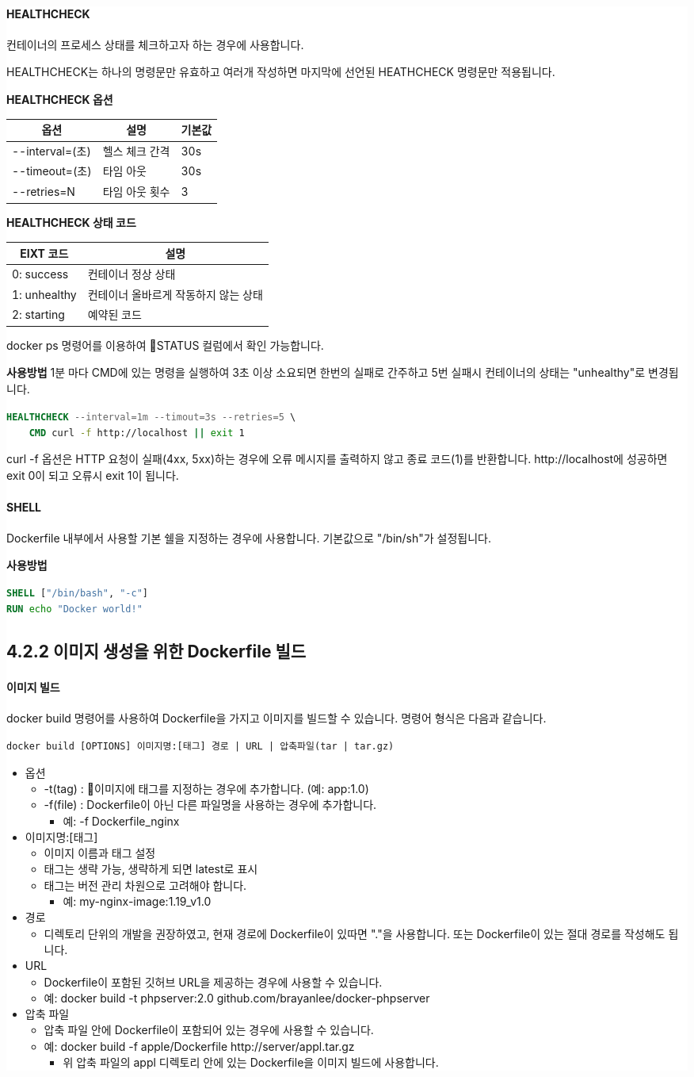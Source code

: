 #### HEALTHCHECK
컨테이너의 프로세스 상태를 체크하고자 하는 경우에 사용합니다.

HEALTHCHECK는 하나의 명령문만 유효하고 여러개 작성하면 마지막에 선언된 HEATHCHECK 명령문만 적용됩니다.

**HEALTHCHECK 옵션**

| 옵션             | 설명       | 기본값 |
| -------------- | -------- | --- |
| --interval=(초) | 헬스 체크 간격 | 30s |
| --timeout=(초)  | 타임 아웃    | 30s |
| --retries=N    | 타임 아웃 횟수 | 3   |

**HEALTHCHECK 상태 코드**

| EIXT 코드      | 설명                   |
| ------------ | -------------------- |
| 0: success   | 컨테이너 정상 상태           |
| 1: unhealthy | 컨테이너 올바르게 작동하지 않는 상태 |
| 2: starting  | 예약된 코드               |
docker ps 명령어를 이용하여 STATUS 컬럼에서 확인 가능합니다.

**사용방법**
1분 마다 CMD에 있는 명령을 실행하여 3초 이상 소요되면 한번의 실패로 간주하고 5번  실패시 컨테이너의 상태는 "unhealthy"로 변경됩니다.
```Dockerfile
HEALTHCHECK --interval=1m --timout=3s --retries=5 \
	CMD curl -f http://localhost || exit 1
```
curl -f 옵션은 HTTP 요청이 실패(4xx, 5xx)하는 경우에 오류 메시지를 출력하지 않고 종료 코드(1)를 반환합니다.
http://localhost에 성공하면 exit 0이 되고 오류시 exit 1이 됩니다.

#### SHELL
Dockerfile 내부에서 사용할 기본 쉘을 지정하는 경우에 사용합니다. 기본값으로 "/bin/sh"가 설정됩니다.

**사용방법**
```Dockerfile
SHELL ["/bin/bash", "-c"]
RUN echo "Docker world!"
```

## 4.2.2 이미지 생성을 위한 Dockerfile 빌드
#### 이미지 빌드
docker build 명령어를 사용하여 Dockerfile을 가지고 이미지를 빌드할 수 있습니다. 명령어 형식은 다음과 같습니다.
```shell
docker build [OPTIONS] 이미지명:[태그] 경로 | URL | 압축파일(tar | tar.gz)
```
- 옵션
	- -t(tag) : 이미지에 태그를 지정하는 경우에 추가합니다. (예: app:1.0)
	- -f(file) : Dockerfile이 아닌 다른 파일명을 사용하는 경우에 추가합니다.
		- 예: -f Dockerfile_nginx
- 이미지명:[태그]
	- 이미지 이름과 태그 설정
	- 태그는 생략 가능, 생략하게 되면 latest로 표시
	- 태그는 버전 관리 차원으로 고려해야 합니다.
		- 예: my-nginx-image:1.19_v1.0
- 경로
	- 디렉토리 단위의 개발을 권장하였고, 현재 경로에 Dockerfile이 있따면 "."을 사용합니다. 또는 Dockerfile이 있는 절대 경로를 작성해도 됩니다.
- URL
	- Dockerfile이 포함된 깃허브 URL을 제공하는 경우에 사용할 수 있습니다.
	- 예: docker build -t phpserver:2.0 github.com/brayanlee/docker-phpserver
- 압축 파일
	- 압축 파일 안에 Dockerfile이 포함되어 있는 경우에 사용할 수 있습니다.
	- 예: docker build -f apple/Dockerfile http://server/appl.tar.gz
		- 위 압축 파일의 appl 디렉토리 안에 있는 Dockerfile을 이미지 빌드에 사용합니다.

